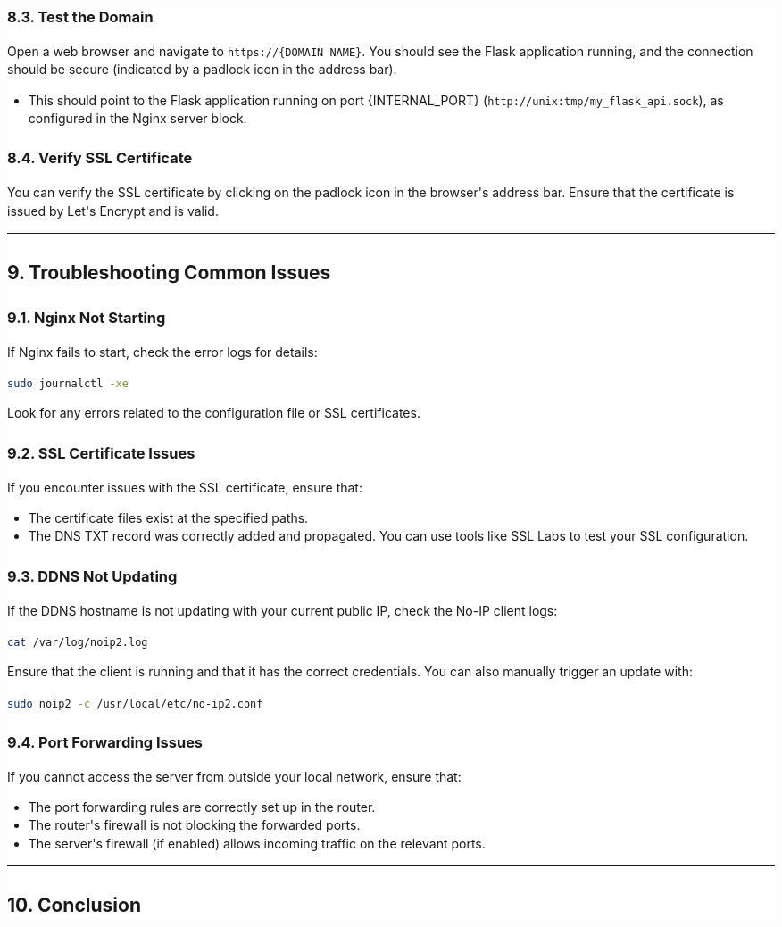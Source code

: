 ### 8.3. Test the Domain

Open a web browser and navigate to `https://{DOMAIN NAME}`. You should see the Flask application running, and the connection should be secure (indicated by a padlock icon in the address bar).
-   This should point to the Flask application running on port {INTERNAL_PORT} (```http://unix:tmp/my_flask_api.sock```), as configured in the Nginx server block.

### 8.4. Verify SSL Certificate

You can verify the SSL certificate by clicking on the padlock icon in the browser's address bar. Ensure that the certificate is issued by Let's Encrypt and is valid.

---

## 9. Troubleshooting Common Issues

### 9.1. Nginx Not Starting

If Nginx fails to start, check the error logs for details:
```bash
sudo journalctl -xe
```
Look for any errors related to the configuration file or SSL certificates.

### 9.2. SSL Certificate Issues

If you encounter issues with the SSL certificate, ensure that:
- The certificate files exist at the specified paths.
- The DNS TXT record was correctly added and propagated.
You can use tools like [SSL Labs](https://www.ssllabs.com/ssltest/) to test your SSL configuration.

### 9.3. DDNS Not Updating

If the DDNS hostname is not updating with your current public IP, check the No-IP client logs:
```bash
cat /var/log/noip2.log
```
Ensure that the client is running and that it has the correct credentials. You can also manually trigger an update with:
```bash
sudo noip2 -c /usr/local/etc/no-ip2.conf
```

### 9.4. Port Forwarding Issues

If you cannot access the server from outside your local network, ensure that:
- The port forwarding rules are correctly set up in the router.
- The router's firewall is not blocking the forwarded ports.
- The server's firewall (if enabled) allows incoming traffic on the relevant ports.

---

## 10. Conclusion
